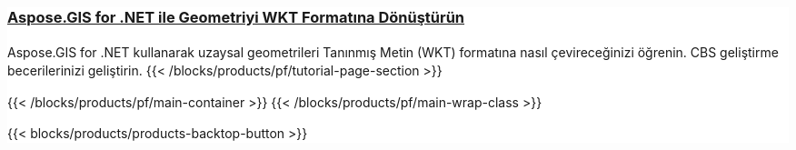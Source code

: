 ### [Aspose.GIS for .NET ile Geometriyi WKT Formatına Dönüştürün](./translate-geometry-to-wkt/)
Aspose.GIS for .NET kullanarak uzaysal geometrileri Tanınmış Metin (WKT) formatına nasıl çevireceğinizi öğrenin. CBS geliştirme becerilerinizi geliştirin.
{{< /blocks/products/pf/tutorial-page-section >}}

{{< /blocks/products/pf/main-container >}}
{{< /blocks/products/pf/main-wrap-class >}}

{{< blocks/products/products-backtop-button >}}
